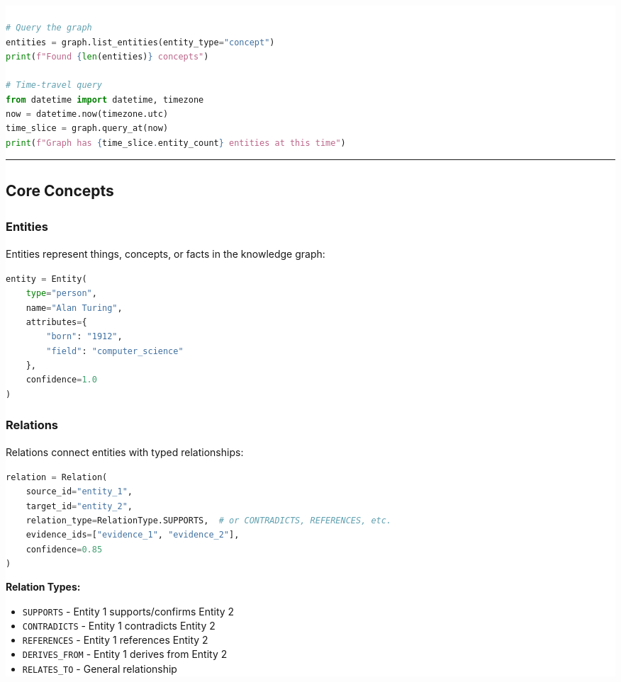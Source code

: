 ```python

# Query the graph
entities = graph.list_entities(entity_type="concept")
print(f"Found {len(entities)} concepts")

# Time-travel query
from datetime import datetime, timezone
now = datetime.now(timezone.utc)
time_slice = graph.query_at(now)
print(f"Graph has {time_slice.entity_count} entities at this time")
```

---

## Core Concepts

### **Entities**

Entities represent things, concepts, or facts in the knowledge graph:

```python
entity = Entity(
    type="person",
    name="Alan Turing",
    attributes={
        "born": "1912",
        "field": "computer_science"
    },
    confidence=1.0
)
```

### **Relations**

Relations connect entities with typed relationships:

```python
relation = Relation(
    source_id="entity_1",
    target_id="entity_2",
    relation_type=RelationType.SUPPORTS,  # or CONTRADICTS, REFERENCES, etc.
    evidence_ids=["evidence_1", "evidence_2"],
    confidence=0.85
)
```

**Relation Types:**
- `SUPPORTS` - Entity 1 supports/confirms Entity 2
- `CONTRADICTS` - Entity 1 contradicts Entity 2
- `REFERENCES` - Entity 1 references Entity 2
- `DERIVES_FROM` - Entity 1 derives from Entity 2
- `RELATES_TO` - General relationship
